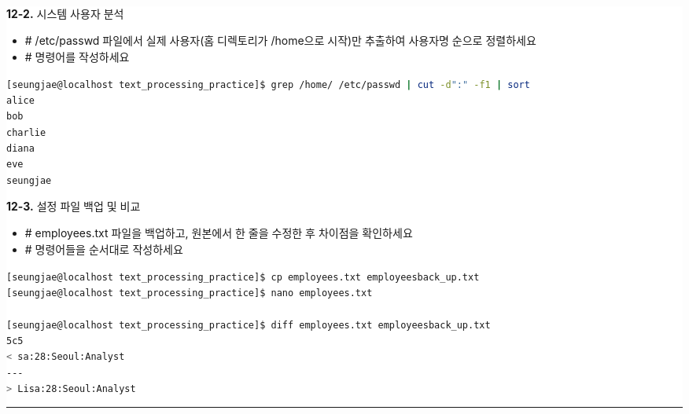 **12-2.** 시스템 사용자 분석

* \# /etc/passwd 파일에서 실제 사용자(홈 디렉토리가 /home으로 시작)만 추출하여 사용자명 순으로 정렬하세요
* \# 명령어를 작성하세요
```bash
[seungjae@localhost text_processing_practice]$ grep /home/ /etc/passwd | cut -d":" -f1 | sort
alice
bob
charlie
diana
eve
seungjae
```

**12-3.** 설정 파일 백업 및 비교

* \# employees.txt 파일을 백업하고, 원본에서 한 줄을 수정한 후 차이점을 확인하세요  
* \# 명령어들을 순서대로 작성하세요  
```bash
[seungjae@localhost text_processing_practice]$ cp employees.txt employeesback_up.txt
[seungjae@localhost text_processing_practice]$ nano employees.txt

[seungjae@localhost text_processing_practice]$ diff employees.txt employeesback_up.txt
5c5
< sa:28:Seoul:Analyst
---
> Lisa:28:Seoul:Analyst

```    
  ---

